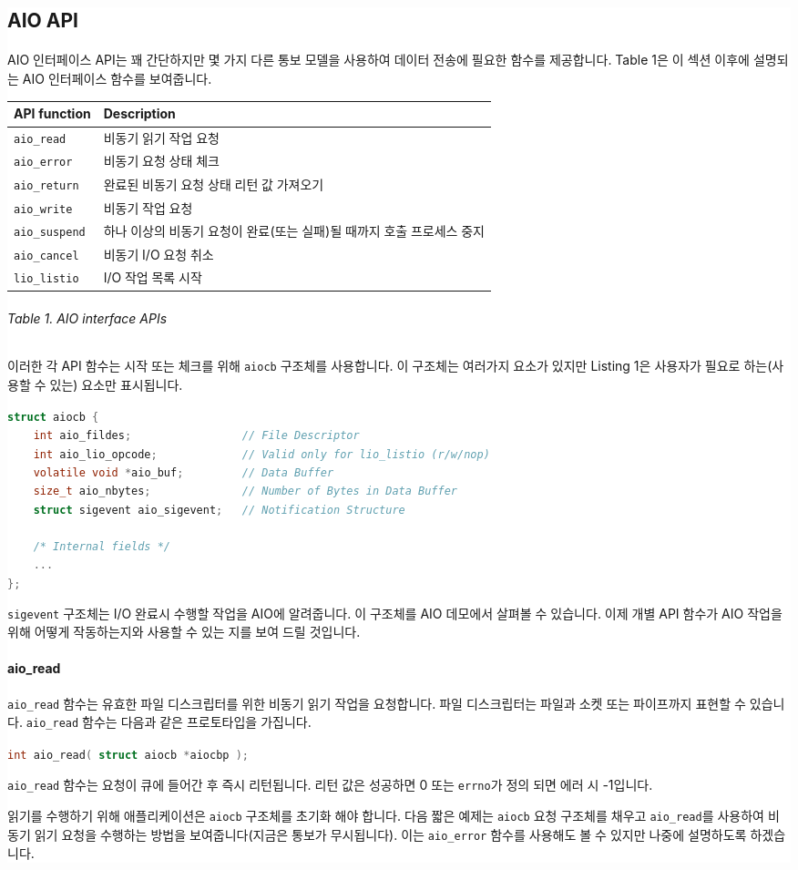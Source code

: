 ## AIO API

AIO 인터페이스 API는 꽤 간단하지만 몇 가지 다른 통보 모델을 사용하여 데이터 전송에 필요한 함수를 제공합니다. Table 1은 이 섹션 이후에 설명되는 AIO 인터페이스 함수를 보여줍니다.

| API function | Description |  
|:-----------|:-----------|  
| `aio_read` | 비동기 읽기 작업 요청 |  
| `aio_error` | 비동기 요청 상태 체크 |  
| `aio_return` | 완료된 비동기 요청 상태 리턴 값 가져오기 |  
| `aio_write` | 비동기 작업 요청 |  
| `aio_suspend` | 하나 이상의 비동기 요청이 완료(또는 실패)될 때까지 호출 프로세스 중지 |  
| `aio_cancel` | 비동기 I/O 요청 취소 |
| `lio_listio` | I/O 작업 목록 시작 |

###### Table 1. AIO interface APIs

이러한 각 API 함수는 시작 또는 체크를 위해 `aiocb` 구조체를 사용합니다. 이 구조체는 여러가지 요소가 있지만 Listing 1은 사용자가 필요로 하는(사용할 수 있는) 요소만 표시됩니다.

```c
struct aiocb {
    int aio_fildes;                 // File Descriptor
    int aio_lio_opcode;             // Valid only for lio_listio (r/w/nop)
    volatile void *aio_buf;         // Data Buffer
    size_t aio_nbytes;              // Number of Bytes in Data Buffer
    struct sigevent aio_sigevent;   // Notification Structure

    /* Internal fields */
    ...
};
```

`sigevent` 구조체는 I/O 완료시 수행할 작업을 AIO에 알려줍니다.
이 구조체를 AIO 데모에서 살펴볼 수 있습니다.
이제 개별 API 함수가 AIO 작업을 위해 어떻게 작동하는지와 사용할 수 있는 지를 보여 드릴 것입니다.

#### aio_read

`aio_read` 함수는 유효한 파일 디스크립터를 위한 비동기 읽기 작업을 요청합니다. 파일 디스크립터는 파일과 소켓 또는 파이프까지 표현할 수 있습니다. `aio_read` 함수는 다음과 같은 프로토타입을 가집니다.

```c
int aio_read( struct aiocb *aiocbp );
```

`aio_read` 함수는 요청이 큐에 들어간 후 즉시 리턴됩니다. 리턴 값은 성공하면 0 또는 `errno`가 정의 되면 에러 시 -1입니다.

읽기를 수행하기 위해 애플리케이션은 `aiocb` 구조체를 초기화 해야 합니다. 다음 짧은 예제는 `aiocb` 요청 구조체를 채우고 `aio_read`를 사용하여 비동기 읽기 요청을 수행하는 방법을 보여줍니다(지금은 통보가 무시됩니다). 이는 `aio_error` 함수를 사용해도 볼 수 있지만 나중에 설명하도록 하겠습니다.
